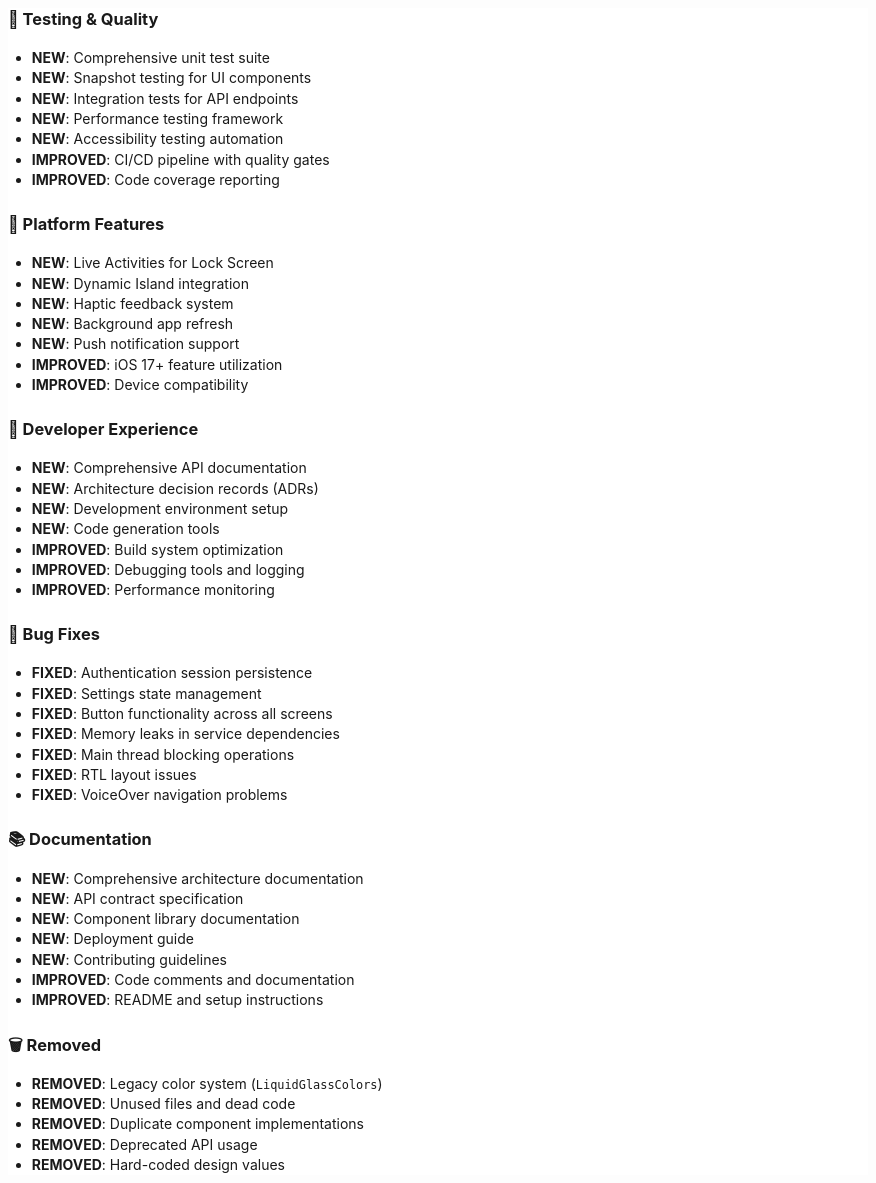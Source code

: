 ### 🧪 Testing & Quality
- **NEW**: Comprehensive unit test suite
- **NEW**: Snapshot testing for UI components
- **NEW**: Integration tests for API endpoints
- **NEW**: Performance testing framework
- **NEW**: Accessibility testing automation
- **IMPROVED**: CI/CD pipeline with quality gates
- **IMPROVED**: Code coverage reporting

### 📱 Platform Features
- **NEW**: Live Activities for Lock Screen
- **NEW**: Dynamic Island integration
- **NEW**: Haptic feedback system
- **NEW**: Background app refresh
- **NEW**: Push notification support
- **IMPROVED**: iOS 17+ feature utilization
- **IMPROVED**: Device compatibility

### 🔧 Developer Experience
- **NEW**: Comprehensive API documentation
- **NEW**: Architecture decision records (ADRs)
- **NEW**: Development environment setup
- **NEW**: Code generation tools
- **IMPROVED**: Build system optimization
- **IMPROVED**: Debugging tools and logging
- **IMPROVED**: Performance monitoring

### 🐛 Bug Fixes
- **FIXED**: Authentication session persistence
- **FIXED**: Settings state management
- **FIXED**: Button functionality across all screens
- **FIXED**: Memory leaks in service dependencies
- **FIXED**: Main thread blocking operations
- **FIXED**: RTL layout issues
- **FIXED**: VoiceOver navigation problems

### 📚 Documentation
- **NEW**: Comprehensive architecture documentation
- **NEW**: API contract specification
- **NEW**: Component library documentation
- **NEW**: Deployment guide
- **NEW**: Contributing guidelines
- **IMPROVED**: Code comments and documentation
- **IMPROVED**: README and setup instructions

### 🗑️ Removed
- **REMOVED**: Legacy color system (`LiquidGlassColors`)
- **REMOVED**: Unused files and dead code
- **REMOVED**: Duplicate component implementations
- **REMOVED**: Deprecated API usage
- **REMOVED**: Hard-coded design values

